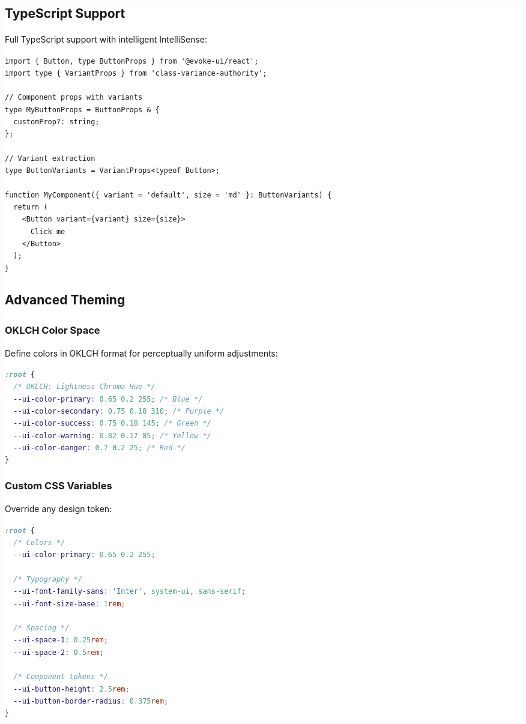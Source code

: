 ## TypeScript Support

Full TypeScript support with intelligent IntelliSense:

```tsx
import { Button, type ButtonProps } from '@evoke-ui/react';
import type { VariantProps } from 'class-variance-authority';

// Component props with variants
type MyButtonProps = ButtonProps & {
  customProp?: string;
};

// Variant extraction
type ButtonVariants = VariantProps<typeof Button>;

function MyComponent({ variant = 'default', size = 'md' }: ButtonVariants) {
  return (
    <Button variant={variant} size={size}>
      Click me
    </Button>
  );
}
```

## Advanced Theming

### OKLCH Color Space

Define colors in OKLCH format for perceptually uniform adjustments:

```css
:root {
  /* OKLCH: Lightness Chroma Hue */
  --ui-color-primary: 0.65 0.2 255; /* Blue */
  --ui-color-secondary: 0.75 0.18 310; /* Purple */
  --ui-color-success: 0.75 0.18 145; /* Green */
  --ui-color-warning: 0.82 0.17 85; /* Yellow */
  --ui-color-danger: 0.7 0.2 25; /* Red */
}
```

### Custom CSS Variables

Override any design token:

```css
:root {
  /* Colors */
  --ui-color-primary: 0.65 0.2 255;

  /* Typography */
  --ui-font-family-sans: 'Inter', system-ui, sans-serif;
  --ui-font-size-base: 1rem;

  /* Spacing */
  --ui-space-1: 0.25rem;
  --ui-space-2: 0.5rem;

  /* Component tokens */
  --ui-button-height: 2.5rem;
  --ui-button-border-radius: 0.375rem;
}
```
